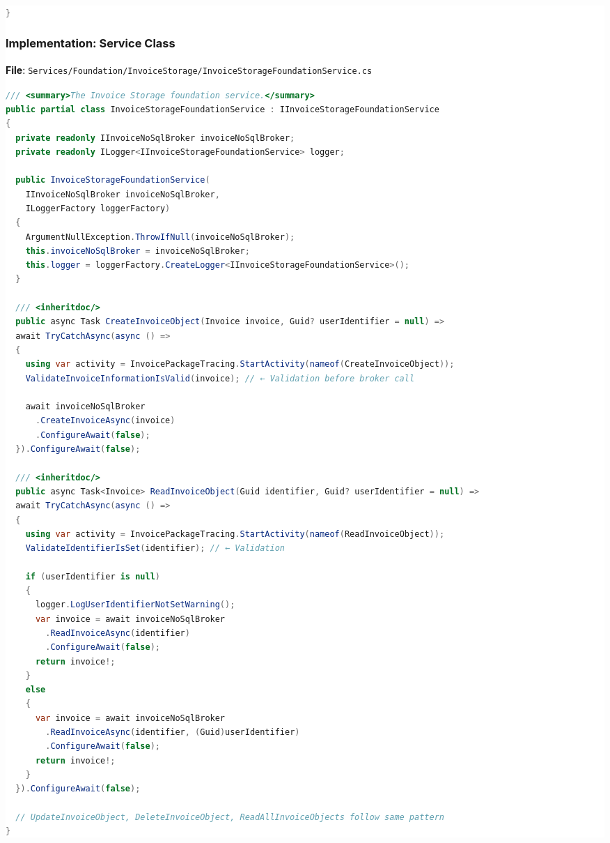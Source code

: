 ```csharp
}
```

### Implementation: Service Class

**File**: `Services/Foundation/InvoiceStorage/InvoiceStorageFoundationService.cs`

```csharp
/// <summary>The Invoice Storage foundation service.</summary>
public partial class InvoiceStorageFoundationService : IInvoiceStorageFoundationService
{
  private readonly IInvoiceNoSqlBroker invoiceNoSqlBroker;
  private readonly ILogger<IInvoiceStorageFoundationService> logger;

  public InvoiceStorageFoundationService(
    IInvoiceNoSqlBroker invoiceNoSqlBroker,
    ILoggerFactory loggerFactory)
  {
    ArgumentNullException.ThrowIfNull(invoiceNoSqlBroker);
    this.invoiceNoSqlBroker = invoiceNoSqlBroker;
    this.logger = loggerFactory.CreateLogger<IInvoiceStorageFoundationService>();
  }

  /// <inheritdoc/>
  public async Task CreateInvoiceObject(Invoice invoice, Guid? userIdentifier = null) =>
  await TryCatchAsync(async () =>
  {
    using var activity = InvoicePackageTracing.StartActivity(nameof(CreateInvoiceObject));
    ValidateInvoiceInformationIsValid(invoice); // ← Validation before broker call

    await invoiceNoSqlBroker
      .CreateInvoiceAsync(invoice)
      .ConfigureAwait(false);
  }).ConfigureAwait(false);

  /// <inheritdoc/>
  public async Task<Invoice> ReadInvoiceObject(Guid identifier, Guid? userIdentifier = null) =>
  await TryCatchAsync(async () =>
  {
    using var activity = InvoicePackageTracing.StartActivity(nameof(ReadInvoiceObject));
    ValidateIdentifierIsSet(identifier); // ← Validation

    if (userIdentifier is null)
    {
      logger.LogUserIdentifierNotSetWarning();
      var invoice = await invoiceNoSqlBroker
        .ReadInvoiceAsync(identifier)
        .ConfigureAwait(false);
      return invoice!;
    }
    else
    {
      var invoice = await invoiceNoSqlBroker
        .ReadInvoiceAsync(identifier, (Guid)userIdentifier)
        .ConfigureAwait(false);
      return invoice!;
    }
  }).ConfigureAwait(false);

  // UpdateInvoiceObject, DeleteInvoiceObject, ReadAllInvoiceObjects follow same pattern
}
```

